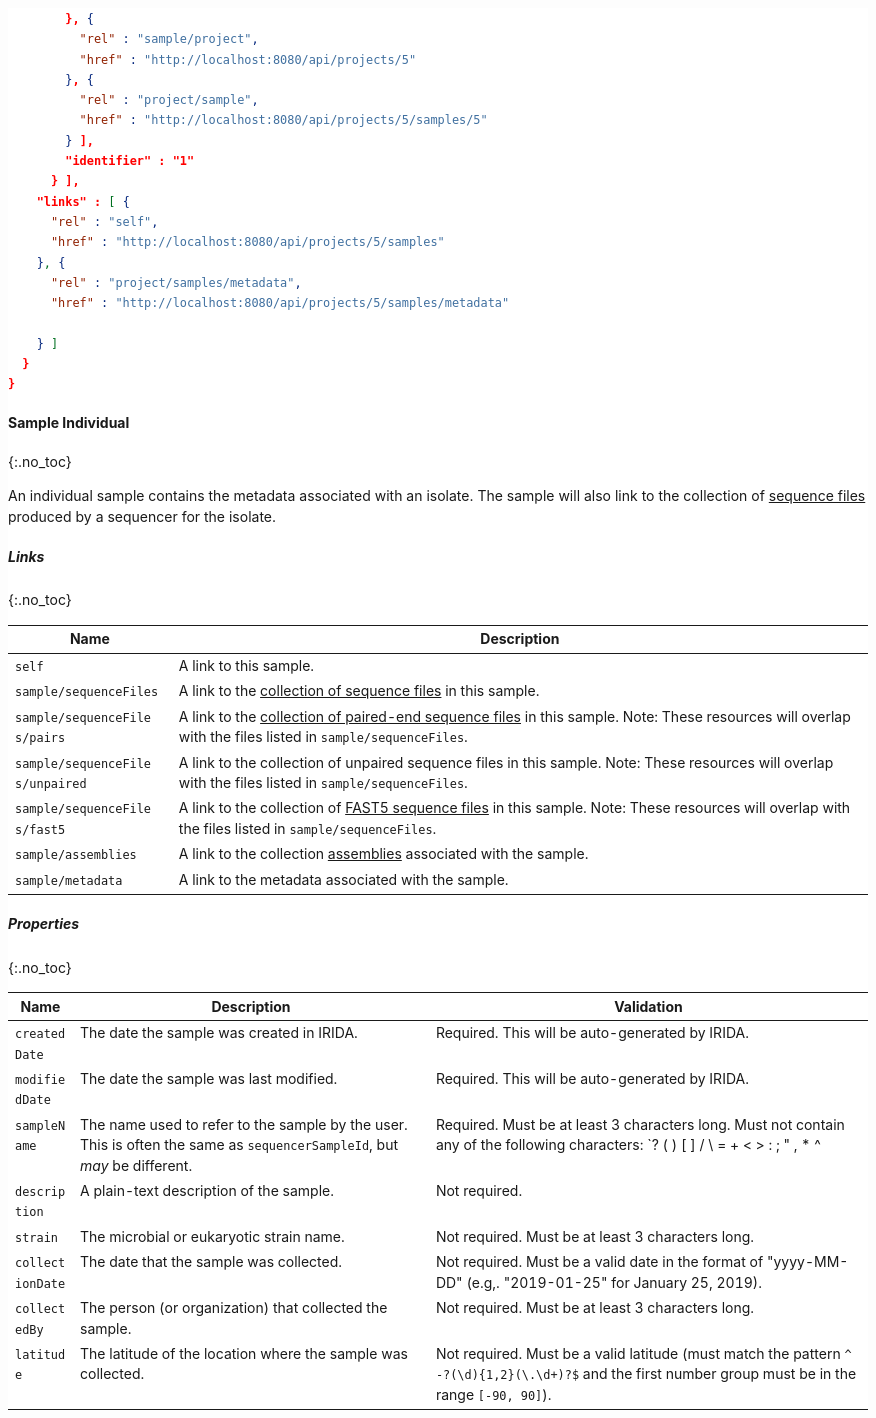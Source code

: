 ```json
        }, {
          "rel" : "sample/project",
          "href" : "http://localhost:8080/api/projects/5"
        }, {
          "rel" : "project/sample",
          "href" : "http://localhost:8080/api/projects/5/samples/5"
        } ],
        "identifier" : "1"
      } ],
    "links" : [ {
      "rel" : "self",
      "href" : "http://localhost:8080/api/projects/5/samples"
    }, {
      "rel" : "project/samples/metadata",
      "href" : "http://localhost:8080/api/projects/5/samples/metadata"

    } ]
  }
}
```

#### Sample Individual
{:.no_toc}

An individual sample contains the metadata associated with an isolate. The sample will also link to the collection of [sequence files](#sequence-files) produced by a sequencer for the isolate.

##### Links
{:.no_toc}

| Name | Description |
|------|-------------|
| `self` | A link to this sample. |
| `sample/sequenceFiles` | A link to the [collection of sequence files](#sequence-file-collection) in this sample. |
| `sample/sequenceFiles/pairs` | A link to the [collection of paired-end sequence files](#sequence-file-pairs-collection) in this sample.  Note: These resources will overlap  with the files listed in `sample/sequenceFiles`. |
| `sample/sequenceFiles/unpaired` | A link to the collection of unpaired sequence files in this sample. Note: These resources will overlap  with the files listed in `sample/sequenceFiles`. |
| `sample/sequenceFiles/fast5` | A link to the collection of [FAST5 sequence files](#fast5-file-collection) in this sample. Note: These resources will overlap  with the files listed in `sample/sequenceFiles`. |
| `sample/assemblies` | A link to the collection [assemblies](#assemblies) associated with the sample. |
| `sample/metadata`| A link to the metadata associated with the sample. |

##### Properties
{:.no_toc}


| Name | Description | Validation |
|------|-------------|------------|
| `createdDate` | The date the sample was created in IRIDA. | Required. This will be auto-generated by IRIDA. |
| `modifiedDate` | The date the sample was last modified. | Required. This will be auto-generated by IRIDA. |
| `sampleName` | The name used to refer to the sample by the user. This is often the same as `sequencerSampleId`, but *may* be different. | Required. Must be at least 3 characters long. Must not contain any of the following characters: `? ( ) [ ] / \ = + < > : ; " , * ^ | & ' . |` (note: this blocklist of characters is defined by the set of invalid characters on the Windows file system)|
| `description` | A plain-text description of the sample. | Not required. |
| `strain` | The microbial or eukaryotic strain name. | Not required. Must be at least 3 characters long. |
| `collectionDate` | The date that the sample was collected. | Not required. Must be a valid date in the format of "yyyy-MM-DD" (e.g,. "2019-01-25" for January 25, 2019). |
| `collectedBy` | The person (or organization) that collected the sample. | Not required. Must be at least 3 characters long. |
| `latitude` | The latitude of the location where the sample was collected. | Not required. Must be a valid latitude (must match the pattern `^-?(\d){1,2}(\.\d+)?$` and the first number group must be in the range `[-90, 90]`). |